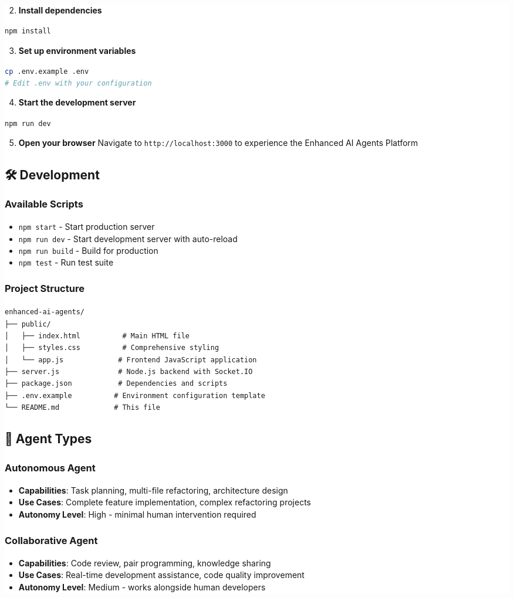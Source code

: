2. **Install dependencies**
```bash
npm install
```

3. **Set up environment variables**
```bash
cp .env.example .env
# Edit .env with your configuration
```

4. **Start the development server**
```bash
npm run dev
```

5. **Open your browser**
Navigate to `http://localhost:3000` to experience the Enhanced AI Agents Platform

## 🛠️ Development

### Available Scripts

- `npm start` - Start production server
- `npm run dev` - Start development server with auto-reload
- `npm run build` - Build for production
- `npm test` - Run test suite

### Project Structure

```
enhanced-ai-agents/
├── public/
│   ├── index.html          # Main HTML file
│   ├── styles.css          # Comprehensive styling
│   └── app.js             # Frontend JavaScript application
├── server.js              # Node.js backend with Socket.IO
├── package.json           # Dependencies and scripts
├── .env.example          # Environment configuration template
└── README.md             # This file
```

## 🎯 Agent Types

### Autonomous Agent
- **Capabilities**: Task planning, multi-file refactoring, architecture design
- **Use Cases**: Complete feature implementation, complex refactoring projects
- **Autonomy Level**: High - minimal human intervention required

### Collaborative Agent
- **Capabilities**: Code review, pair programming, knowledge sharing
- **Use Cases**: Real-time development assistance, code quality improvement
- **Autonomy Level**: Medium - works alongside human developers
